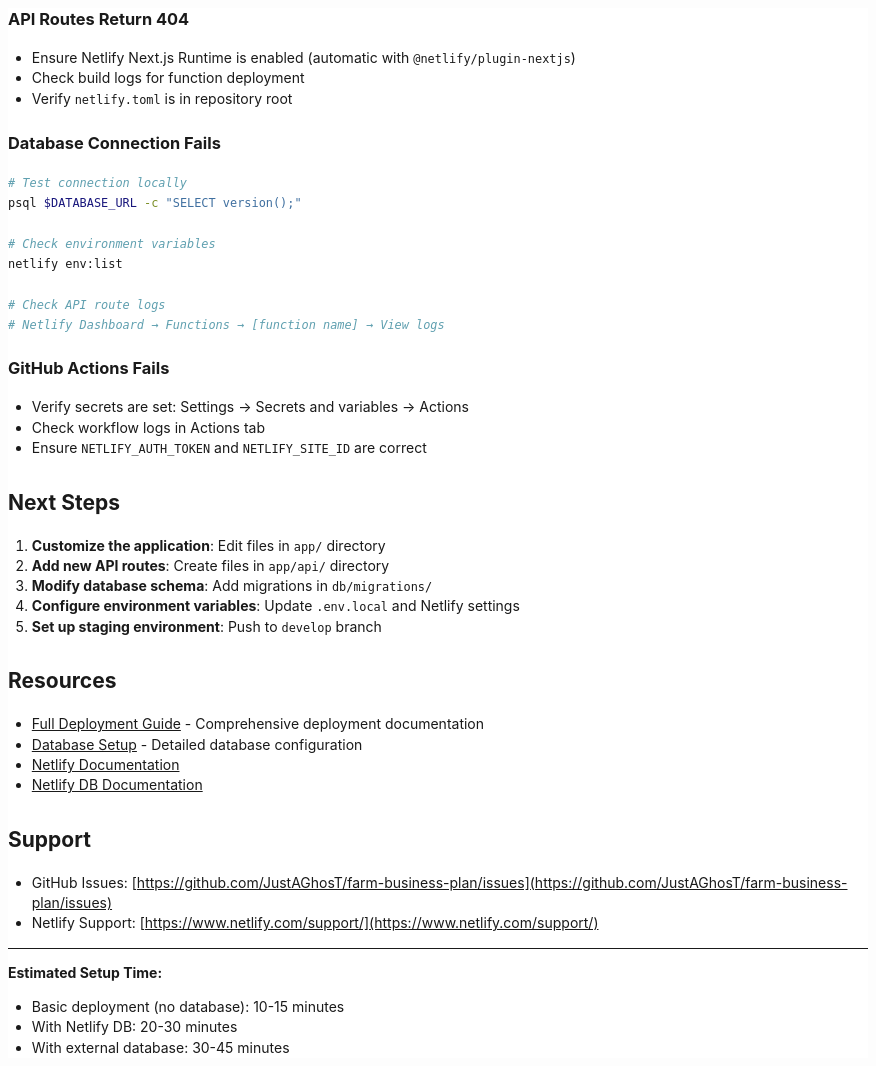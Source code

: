 ### API Routes Return 404

- Ensure Netlify Next.js Runtime is enabled (automatic with `@netlify/plugin-nextjs`)
- Check build logs for function deployment
- Verify `netlify.toml` is in repository root

### Database Connection Fails

```bash
# Test connection locally
psql $DATABASE_URL -c "SELECT version();"

# Check environment variables
netlify env:list

# Check API route logs
# Netlify Dashboard → Functions → [function name] → View logs
```

### GitHub Actions Fails

- Verify secrets are set: Settings → Secrets and variables → Actions
- Check workflow logs in Actions tab
- Ensure `NETLIFY_AUTH_TOKEN` and `NETLIFY_SITE_ID` are correct

## Next Steps

1. **Customize the application**: Edit files in `app/` directory
2. **Add new API routes**: Create files in `app/api/` directory
3. **Modify database schema**: Add migrations in `db/migrations/`
4. **Configure environment variables**: Update `.env.local` and Netlify settings
5. **Set up staging environment**: Push to `develop` branch

## Resources

- [Full Deployment Guide](DEPLOYMENT.md) - Comprehensive deployment documentation
- [Database Setup](db/README.md) - Detailed database configuration
- [Netlify Documentation](https://docs.netlify.com/integrations/frameworks/next-js/)
- [Netlify DB Documentation](https://docs.netlify.com/platform/database/)

## Support

- GitHub Issues: [https://github.com/JustAGhosT/farm-business-plan/issues](https://github.com/JustAGhosT/farm-business-plan/issues)
- Netlify Support: [https://www.netlify.com/support/](https://www.netlify.com/support/)

---

**Estimated Setup Time:**
- Basic deployment (no database): 10-15 minutes
- With Netlify DB: 20-30 minutes
- With external database: 30-45 minutes

